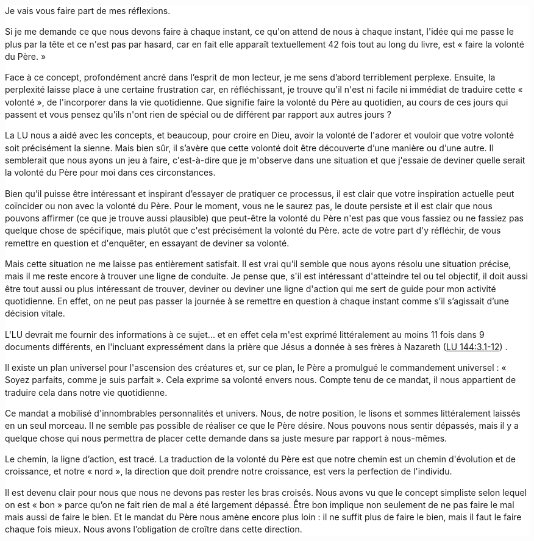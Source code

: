 Je vais vous faire part de mes réflexions.

Si je me demande ce que nous devons faire à chaque instant, ce qu'on attend de nous à chaque instant, l'idée qui me passe le plus par la tête et ce n'est pas par hasard, car en fait elle apparaît textuellement 42 fois tout au long du livre, est « faire la volonté du Père. »

Face à ce concept, profondément ancré dans l’esprit de mon lecteur, je me sens d’abord terriblement perplexe. Ensuite, la perplexité laisse place à une certaine frustration car, en réfléchissant, je trouve qu'il n'est ni facile ni immédiat de traduire cette « volonté », de l'incorporer dans la vie quotidienne. Que signifie faire la volonté du Père au quotidien, au cours de ces jours qui passent et vous pensez qu'ils n'ont rien de spécial ou de différent par rapport aux autres jours ?

La LU nous a aidé avec les concepts, et beaucoup, pour croire en Dieu, avoir la volonté de l'adorer et vouloir que votre volonté soit précisément la sienne. Mais bien sûr, il s’avère que cette volonté doit être découverte d’une manière ou d’une autre. Il semblerait que nous ayons un jeu à faire, c'est-à-dire que je m'observe dans une situation et que j'essaie de deviner quelle serait la volonté du Père pour moi dans ces circonstances.

Bien qu’il puisse être intéressant et inspirant d’essayer de pratiquer ce processus, il est clair que votre inspiration actuelle peut coïncider ou non avec la volonté du Père. Pour le moment, vous ne le saurez pas, le doute persiste et il est clair que nous pouvons affirmer (ce que je trouve aussi plausible) que peut-être la volonté du Père n'est pas que vous fassiez ou ne fassiez pas quelque chose de spécifique, mais plutôt que c'est précisément la volonté du Père. acte de votre part d'y réfléchir, de vous remettre en question et d'enquêter, en essayant de deviner sa volonté.

Mais cette situation ne me laisse pas entièrement satisfait. Il est vrai qu’il semble que nous ayons résolu une situation précise, mais il me reste encore à trouver une ligne de conduite. Je pense que, s'il est intéressant d'atteindre tel ou tel objectif, il doit aussi être tout aussi ou plus intéressant de trouver, deviner ou deviner une ligne d'action qui me sert de guide pour mon activité quotidienne. En effet, on ne peut pas passer la journée à se remettre en question à chaque instant comme s’il s’agissait d’une décision vitale.

L'LU devrait me fournir des informations à ce sujet... et en effet cela m'est exprimé littéralement au moins 11 fois dans 9 documents différents, en l'incluant expressément dans la prière que Jésus a donnée à ses frères à Nazareth (<a id="a100_232"></a>[LU 144:3.1-12](/fr/The_Urantia_Book/144#p3_1)) .

Il existe un plan universel pour l'ascension des créatures et, sur ce plan, le Père a promulgué le commandement universel : « Soyez parfaits, comme je suis parfait ». Cela exprime sa volonté envers nous. Compte tenu de ce mandat, il nous appartient de traduire cela dans notre vie quotidienne.

Ce mandat a mobilisé d'innombrables personnalités et univers. Nous, de notre position, le lisons et sommes littéralement laissés en un seul morceau. Il ne semble pas possible de réaliser ce que le Père désire. Nous pouvons nous sentir dépassés, mais il y a quelque chose qui nous permettra de placer cette demande dans sa juste mesure par rapport à nous-mêmes.

Le chemin, la ligne d’action, est tracé. La traduction de la volonté du Père est que notre chemin est un chemin d'évolution et de croissance, et notre « nord », la direction que doit prendre notre croissance, est vers la perfection de l'individu.

Il est devenu clair pour nous que nous ne devons pas rester les bras croisés. Nous avons vu que le concept simpliste selon lequel on est « bon » parce qu’on ne fait rien de mal a été largement dépassé. Être bon implique non seulement de ne pas faire le mal mais aussi de faire le bien. Et le mandat du Père nous amène encore plus loin : il ne suffit plus de faire le bien, mais il faut le faire chaque fois mieux. Nous avons l’obligation de croître dans cette direction.
